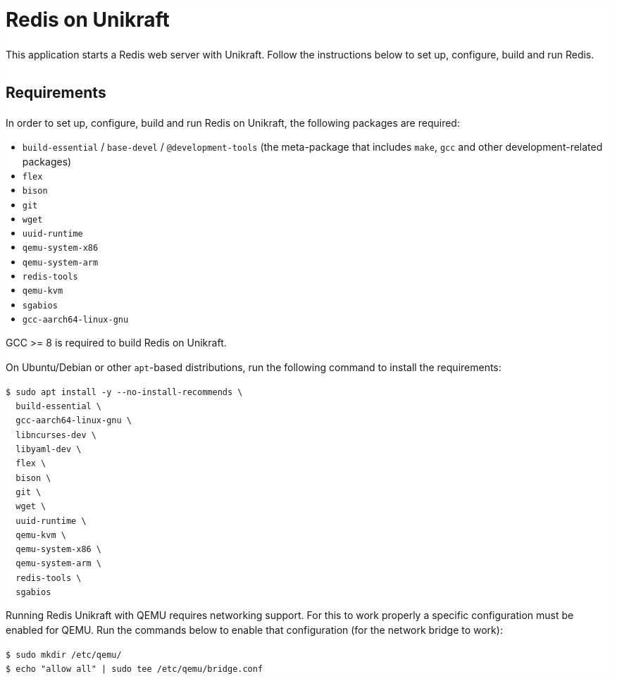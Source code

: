 # Redis on Unikraft

This application starts a Redis web server with Unikraft.
Follow the instructions below to set up, configure, build and run Redis.

## Requirements

In order to set up, configure, build and run Redis on Unikraft, the following packages are required:

* `build-essential` / `base-devel` / `@development-tools` (the meta-package that includes `make`, `gcc` and other development-related packages)
* `flex`
* `bison`
* `git`
* `wget`
* `uuid-runtime`
* `qemu-system-x86`
* `qemu-system-arm`
* `redis-tools`
* `qemu-kvm`
* `sgabios`
* `gcc-aarch64-linux-gnu`

GCC >= 8 is required to build Redis on Unikraft.

On Ubuntu/Debian or other `apt`-based distributions, run the following command to install the requirements:

```console
$ sudo apt install -y --no-install-recommends \
  build-essential \
  gcc-aarch64-linux-gnu \
  libncurses-dev \
  libyaml-dev \
  flex \
  bison \
  git \
  wget \
  uuid-runtime \
  qemu-kvm \
  qemu-system-x86 \
  qemu-system-arm \
  redis-tools \
  sgabios
```

Running Redis Unikraft with QEMU requires networking support.
For this to work properly a specific configuration must be enabled for QEMU.
Run the commands below to enable that configuration (for the network bridge to work):

```console
$ sudo mkdir /etc/qemu/
$ echo "allow all" | sudo tee /etc/qemu/bridge.conf
```
